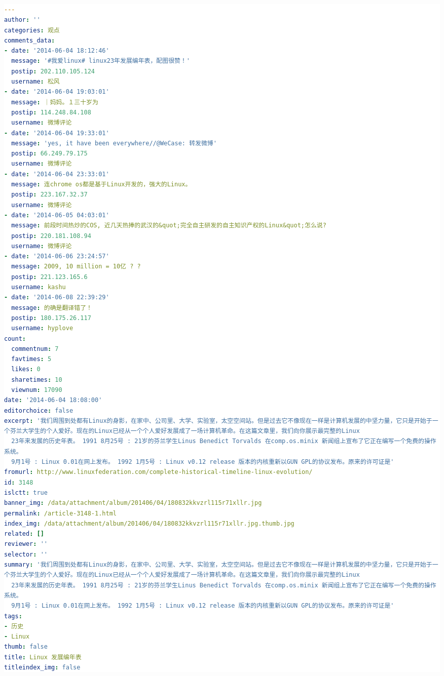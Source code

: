 ```yaml
---
author: ''
categories: 观点
comments_data:
- date: '2014-06-04 18:12:46'
  message: '#我爱linux# linux23年发展编年表，配图很赞！'
  postip: 202.110.105.124
  username: 松风
- date: '2014-06-04 19:03:01'
  message: ｜妈妈。１三十岁为
  postip: 114.248.84.108
  username: 微博评论
- date: '2014-06-04 19:33:01'
  message: 'yes, it have been everywhere//@WeCase: 转发微博'
  postip: 66.249.79.175
  username: 微博评论
- date: '2014-06-04 23:33:01'
  message: 连chrome os都是基于Linux开发的，强大的Linux。
  postip: 223.167.32.37
  username: 微博评论
- date: '2014-06-05 04:03:01'
  message: 前段时间热炒的COS, 近几天热捧的武汉的&quot;完全自主研发的自主知识产权的Linux&quot;怎么说?
  postip: 220.181.108.94
  username: 微博评论
- date: '2014-06-06 23:24:57'
  message: 2009, 10 million = 10亿 ? ?
  postip: 221.123.165.6
  username: kashu
- date: '2014-06-08 22:39:29'
  message: 的确是翻译错了！
  postip: 180.175.26.117
  username: hyplove
count:
  commentnum: 7
  favtimes: 5
  likes: 0
  sharetimes: 10
  viewnum: 17090
date: '2014-06-04 18:08:00'
editorchoice: false
excerpt: '我们周围到处都有Linux的身影，在家中、公司里、大学、实验室，太空空间站。但是过去它不像现在一样是计算机发展的中坚力量，它只是开始于一个芬兰大学生的个人爱好。现在的Linux已经从一个个人爱好发展成了一场计算机革命。在这篇文章里，我们向你展示最完整的Linux
  23年来发展的历史年表。 1991 8月25号 : 21岁的芬兰学生Linus Benedict Torvalds 在comp.os.minix 新闻组上宣布了它正在编写一个免费的操作系统。
  9月1号 : Linux 0.01在网上发布。 1992 1月5号 : Linux v0.12 release 版本的内核重新以GUN GPL的协议发布。原来的许可证是'
fromurl: http://www.linuxfederation.com/complete-historical-timeline-linux-evolution/
id: 3148
islctt: true
banner_img: /data/attachment/album/201406/04/180832kkvzrl115r71xllr.jpg
permalink: /article-3148-1.html
index_img: /data/attachment/album/201406/04/180832kkvzrl115r71xllr.jpg.thumb.jpg
related: []
reviewer: ''
selector: ''
summary: '我们周围到处都有Linux的身影，在家中、公司里、大学、实验室，太空空间站。但是过去它不像现在一样是计算机发展的中坚力量，它只是开始于一个芬兰大学生的个人爱好。现在的Linux已经从一个个人爱好发展成了一场计算机革命。在这篇文章里，我们向你展示最完整的Linux
  23年来发展的历史年表。 1991 8月25号 : 21岁的芬兰学生Linus Benedict Torvalds 在comp.os.minix 新闻组上宣布了它正在编写一个免费的操作系统。
  9月1号 : Linux 0.01在网上发布。 1992 1月5号 : Linux v0.12 release 版本的内核重新以GUN GPL的协议发布。原来的许可证是'
tags:
- 历史
- Linux
thumb: false
title: Linux 发展编年表
titleindex_img: false
```